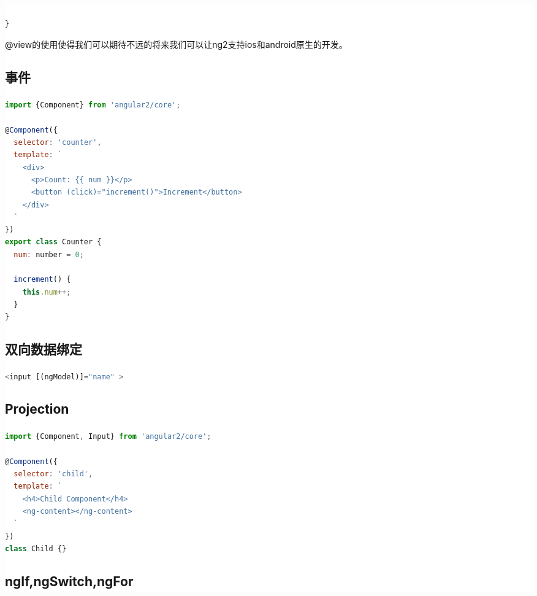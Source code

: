 ```javascript

}
```

@view的使用使得我们可以期待不远的将来我们可以让ng2支持ios和android原生的开发。

## 事件

```javascript
import {Component} from 'angular2/core';

@Component({
  selector: 'counter',
  template: `
    <div>
      <p>Count: {{ num }}</p>
      <button (click)="increment()">Increment</button>
    </div>
  `
})
export class Counter {
  num: number = 0;

  increment() {
    this.num++;
  }
}
```

## 双向数据绑定

```javascript
<input [(ngModel)]="name" >

```

## Projection

```javascript
import {Component, Input} from 'angular2/core';

@Component({
  selector: 'child',
  template: `
    <h4>Child Component</h4>
    <ng-content></ng-content>
  `
})
class Child {}
```

## ngIf,ngSwitch,ngFor
